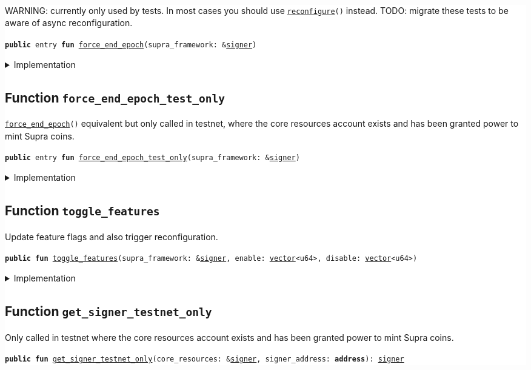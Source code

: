 WARNING: currently only used by tests. In most cases you should use <code><a href="supra_governance.md#0x1_supra_governance_reconfigure">reconfigure</a>()</code> instead.
TODO: migrate these tests to be aware of async reconfiguration.


<pre><code><b>public</b> entry <b>fun</b> <a href="supra_governance.md#0x1_supra_governance_force_end_epoch">force_end_epoch</a>(supra_framework: &<a href="../../aptos-stdlib/../move-stdlib/doc/signer.md#0x1_signer">signer</a>)
</code></pre>



<details><summary>Implementation</summary></details>

<a id="0x1_supra_governance_force_end_epoch_test_only"></a>

## Function `force_end_epoch_test_only`

<code><a href="supra_governance.md#0x1_supra_governance_force_end_epoch">force_end_epoch</a>()</code> equivalent but only called in testnet,
where the core resources account exists and has been granted power to mint Supra coins.


<pre><code><b>public</b> entry <b>fun</b> <a href="supra_governance.md#0x1_supra_governance_force_end_epoch_test_only">force_end_epoch_test_only</a>(supra_framework: &<a href="../../aptos-stdlib/../move-stdlib/doc/signer.md#0x1_signer">signer</a>)
</code></pre>



<details><summary>Implementation</summary></details>

<a id="0x1_supra_governance_toggle_features"></a>

## Function `toggle_features`

Update feature flags and also trigger reconfiguration.


<pre><code><b>public</b> <b>fun</b> <a href="supra_governance.md#0x1_supra_governance_toggle_features">toggle_features</a>(supra_framework: &<a href="../../aptos-stdlib/../move-stdlib/doc/signer.md#0x1_signer">signer</a>, enable: <a href="../../aptos-stdlib/../move-stdlib/doc/vector.md#0x1_vector">vector</a>&lt;u64&gt;, disable: <a href="../../aptos-stdlib/../move-stdlib/doc/vector.md#0x1_vector">vector</a>&lt;u64&gt;)
</code></pre>



<details><summary>Implementation</summary></details>

<a id="0x1_supra_governance_get_signer_testnet_only"></a>

## Function `get_signer_testnet_only`

Only called in testnet where the core resources account exists and has been granted power to mint Supra coins.


<pre><code><b>public</b> <b>fun</b> <a href="supra_governance.md#0x1_supra_governance_get_signer_testnet_only">get_signer_testnet_only</a>(core_resources: &<a href="../../aptos-stdlib/../move-stdlib/doc/signer.md#0x1_signer">signer</a>, signer_address: <b>address</b>): <a href="../../aptos-stdlib/../move-stdlib/doc/signer.md#0x1_signer">signer</a>
</code></pre>
